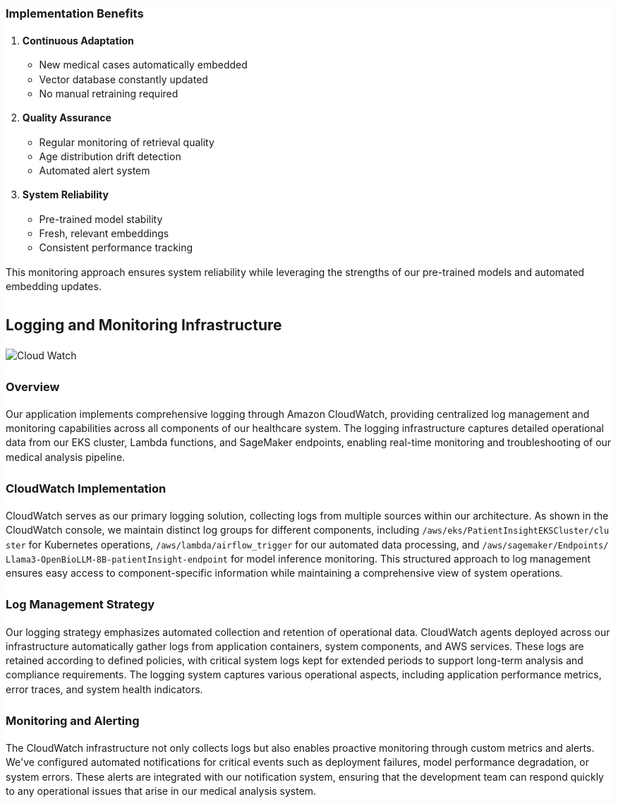 ### Implementation Benefits
1. **Continuous Adaptation**
   - New medical cases automatically embedded
   - Vector database constantly updated
   - No manual retraining required

2. **Quality Assurance**
   - Regular monitoring of retrieval quality
   - Age distribution drift detection
   - Automated alert system

3. **System Reliability**
   - Pre-trained model stability
   - Fresh, relevant embeddings
   - Consistent performance tracking

This monitoring approach ensures system reliability while leveraging the strengths of our pre-trained models and automated embedding updates.


## Logging and Monitoring Infrastructure

![Cloud Watch](Images/CloudWatch.png)

### Overview
Our application implements comprehensive logging through Amazon CloudWatch, providing centralized log management and monitoring capabilities across all components of our healthcare system. The logging infrastructure captures detailed operational data from our EKS cluster, Lambda functions, and SageMaker endpoints, enabling real-time monitoring and troubleshooting of our medical analysis pipeline.

### CloudWatch Implementation
CloudWatch serves as our primary logging solution, collecting logs from multiple sources within our architecture. As shown in the CloudWatch console, we maintain distinct log groups for different components, including `/aws/eks/PatientInsightEKSCluster/cluster` for Kubernetes operations, `/aws/lambda/airflow_trigger` for our automated data processing, and `/aws/sagemaker/Endpoints/Llama3-OpenBioLLM-8B-patientInsight-endpoint` for model inference monitoring. This structured approach to log management ensures easy access to component-specific information while maintaining a comprehensive view of system operations.

### Log Management Strategy
Our logging strategy emphasizes automated collection and retention of operational data. CloudWatch agents deployed across our infrastructure automatically gather logs from application containers, system components, and AWS services. These logs are retained according to defined policies, with critical system logs kept for extended periods to support long-term analysis and compliance requirements. The logging system captures various operational aspects, including application performance metrics, error traces, and system health indicators.

### Monitoring and Alerting
The CloudWatch infrastructure not only collects logs but also enables proactive monitoring through custom metrics and alerts. We've configured automated notifications for critical events such as deployment failures, model performance degradation, or system errors. These alerts are integrated with our notification system, ensuring that the development team can respond quickly to any operational issues that arise in our medical analysis system.
